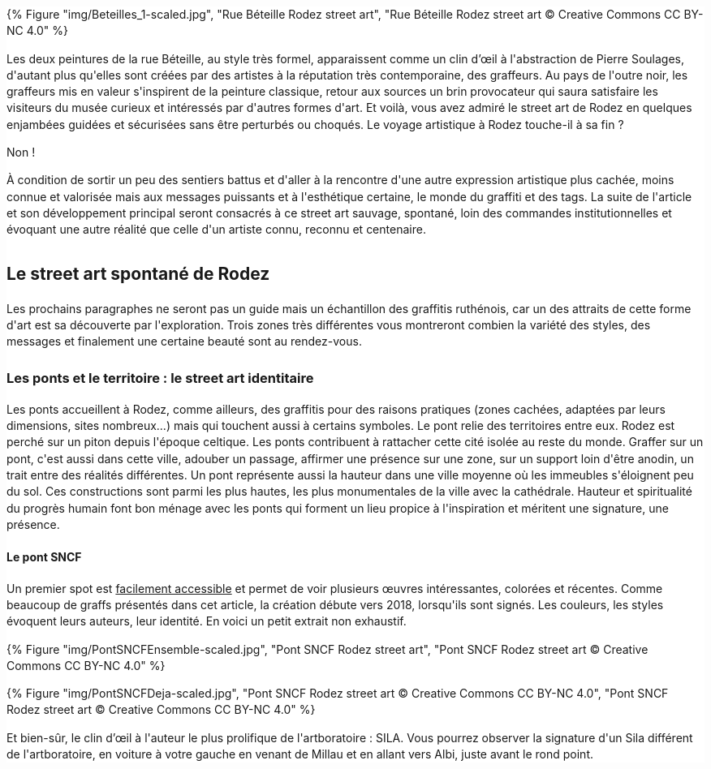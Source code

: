 {% Figure "img/Beteilles_1-scaled.jpg", "Rue Béteille Rodez street art", "Rue Béteille Rodez street art © Creative Commons CC BY-NC 4.0" %}

Les deux peintures de la rue Béteille, au style très formel, apparaissent comme un clin d’œil à l'abstraction de Pierre Soulages, d'autant plus qu'elles sont créées par des artistes à la réputation très contemporaine, des graffeurs. Au pays de l'outre noir, les graffeurs mis en valeur s'inspirent de la peinture classique, retour aux sources un brin provocateur qui saura satisfaire les visiteurs du musée curieux et intéressés par d'autres formes d'art. Et voilà, vous avez admiré le street art de Rodez en quelques enjambées guidées et sécurisées sans être perturbés ou choqués. Le voyage artistique à Rodez touche-il à sa fin ?

Non !

À condition de sortir un peu des sentiers battus et d'aller à la rencontre d'une autre expression artistique plus cachée, moins connue et valorisée mais aux messages puissants et à l'esthétique certaine, le monde du graffiti et des tags. La suite de l'article et son développement principal seront consacrés à ce street art sauvage, spontané, loin des commandes institutionnelles et évoquant une autre réalité que celle d'un artiste connu, reconnu et centenaire.

## Le street art spontané de Rodez

Les prochains paragraphes ne seront pas un guide mais un échantillon des graffitis ruthénois, car un des attraits de cette forme d'art est sa découverte par l'exploration. Trois zones très différentes vous montreront combien la variété des styles, des messages et finalement une certaine beauté sont au rendez-vous.

### Les ponts et le territoire : le street art identitaire

Les ponts accueillent à Rodez, comme ailleurs, des graffitis pour des raisons pratiques (zones cachées, adaptées par leurs dimensions, sites nombreux...) mais qui touchent aussi à certains symboles. Le pont relie des territoires entre eux. Rodez est perché sur un piton depuis l'époque celtique. Les ponts contribuent à rattacher cette cité isolée au reste du monde. Graffer sur un pont, c'est aussi dans cette ville, adouber un passage, affirmer une présence sur une zone, sur un support loin d'être anodin, un trait entre des réalités différentes. Un pont représente aussi la hauteur dans une ville moyenne où les immeubles s'éloignent peu du sol. Ces constructions sont parmi les plus hautes, les plus monumentales de la ville avec la cathédrale. Hauteur et spiritualité du progrès humain font bon ménage avec les ponts qui forment un lieu propice à l'inspiration et méritent une signature, une présence.

#### Le pont SNCF

Un premier spot est [facilement accessible](https://goo.gl/maps/fvTAZeCHrPrJ8oSAA "Pont SNCF Rodez") et permet de voir plusieurs œuvres intéressantes, colorées et récentes. Comme beaucoup de graffs présentés dans cet article, la création débute vers 2018, lorsqu'ils sont signés. Les couleurs, les styles évoquent leurs auteurs, leur identité. En voici un petit extrait non exhaustif.

{% Figure "img/PontSNCFEnsemble-scaled.jpg", "Pont SNCF Rodez street art", "Pont SNCF Rodez street art © Creative Commons CC BY-NC 4.0" %}

{% Figure "img/PontSNCFDeja-scaled.jpg", "Pont SNCF Rodez street art © Creative Commons CC BY-NC 4.0", "Pont SNCF Rodez street art © Creative Commons CC BY-NC 4.0" %}

Et bien-sûr, le clin d’œil à l'auteur le plus prolifique de l'artboratoire : SILA. Vous pourrez observer la signature d'un Sila différent de l'artboratoire, en voiture à votre gauche en venant de Millau et en allant vers Albi, juste avant le rond point.
